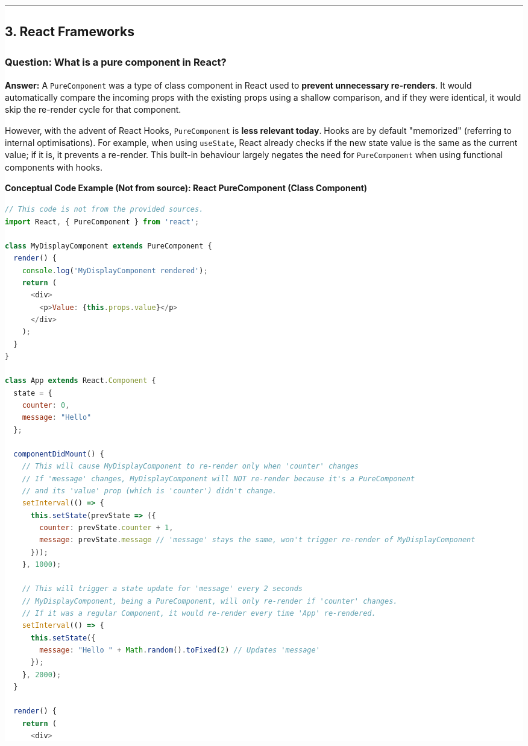 
---

## 3. React Frameworks

### Question: What is a pure component in React?

**Answer:** A `PureComponent` was a type of class component in React used to **prevent unnecessary re-renders**. It would automatically compare the incoming props with the existing props using a shallow comparison, and if they were identical, it would skip the re-render cycle for that component.

However, with the advent of React Hooks, `PureComponent` is **less relevant today**. Hooks are by default "memorized" (referring to internal optimisations). For example, when using `useState`, React already checks if the new state value is the same as the current value; if it is, it prevents a re-render. This built-in behaviour largely negates the need for `PureComponent` when using functional components with hooks.

**Conceptual Code Example (Not from source): React PureComponent (Class Component)**

```javascript
// This code is not from the provided sources.
import React, { PureComponent } from 'react';

class MyDisplayComponent extends PureComponent {
  render() {
    console.log('MyDisplayComponent rendered');
    return (
      <div>
        <p>Value: {this.props.value}</p>
      </div>
    );
  }
}

class App extends React.Component {
  state = {
    counter: 0,
    message: "Hello"
  };

  componentDidMount() {
    // This will cause MyDisplayComponent to re-render only when 'counter' changes
    // If 'message' changes, MyDisplayComponent will NOT re-render because it's a PureComponent
    // and its 'value' prop (which is 'counter') didn't change.
    setInterval(() => {
      this.setState(prevState => ({
        counter: prevState.counter + 1,
        message: prevState.message // 'message' stays the same, won't trigger re-render of MyDisplayComponent
      }));
    }, 1000);

    // This will trigger a state update for 'message' every 2 seconds
    // MyDisplayComponent, being a PureComponent, will only re-render if 'counter' changes.
    // If it was a regular Component, it would re-render every time 'App' re-rendered.
    setInterval(() => {
      this.setState({
        message: "Hello " + Math.random().toFixed(2) // Updates 'message'
      });
    }, 2000);
  }

  render() {
    return (
      <div>
```